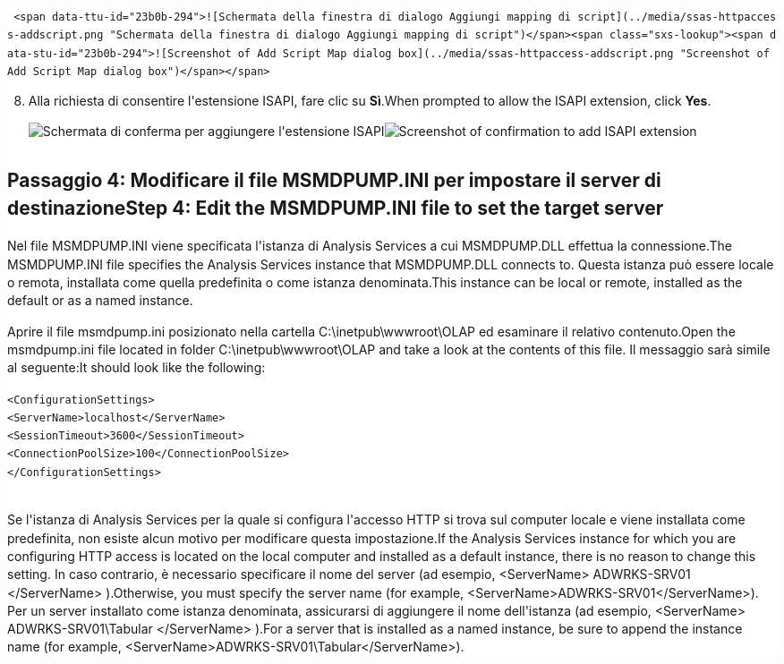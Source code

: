      <span data-ttu-id="23b0b-294">![Schermata della finestra di dialogo Aggiungi mapping di script](../media/ssas-httpaccess-addscript.png "Schermata della finestra di dialogo Aggiungi mapping di script")</span><span class="sxs-lookup"><span data-stu-id="23b0b-294">![Screenshot of Add Script Map dialog box](../media/ssas-httpaccess-addscript.png "Screenshot of Add Script Map dialog box")</span></span>  
  
8.  <span data-ttu-id="23b0b-295">Alla richiesta di consentire l'estensione ISAPI, fare clic su **Sì**.</span><span class="sxs-lookup"><span data-stu-id="23b0b-295">When prompted to allow the ISAPI extension, click **Yes**.</span></span>  
  
     <span data-ttu-id="23b0b-296">![Schermata di conferma per aggiungere l'estensione ISAPI](../media/ssas-httpaccess-isapiprompt.png "Schermata di conferma per aggiungere l'estensione ISAPI")</span><span class="sxs-lookup"><span data-stu-id="23b0b-296">![Screenshot of confirmation to add ISAPI extension](../media/ssas-httpaccess-isapiprompt.png "Screenshot of confirmation to add ISAPI extension")</span></span>  
  
##  <a name="step-4-edit-the-msmdpumpini-file-to-set-the-target-server"></a><a name="bkmk_edit"></a> <span data-ttu-id="23b0b-297">Passaggio 4: Modificare il file MSMDPUMP.INI per impostare il server di destinazione</span><span class="sxs-lookup"><span data-stu-id="23b0b-297">Step 4: Edit the MSMDPUMP.INI file to set the target server</span></span>  
 <span data-ttu-id="23b0b-298">Nel file MSMDPUMP.INI viene specificata l'istanza di Analysis Services a cui MSMDPUMP.DLL effettua la connessione.</span><span class="sxs-lookup"><span data-stu-id="23b0b-298">The MSMDPUMP.INI file specifies the Analysis Services instance that MSMDPUMP.DLL connects to.</span></span> <span data-ttu-id="23b0b-299">Questa istanza può essere locale o remota, installata come quella predefinita o come istanza denominata.</span><span class="sxs-lookup"><span data-stu-id="23b0b-299">This instance can be local or remote, installed as the default or as a named instance.</span></span>  
  
 <span data-ttu-id="23b0b-300">Aprire il file msmdpump.ini posizionato nella cartella C:\inetpub\wwwroot\OLAP ed esaminare il relativo contenuto.</span><span class="sxs-lookup"><span data-stu-id="23b0b-300">Open the msmdpump.ini file located in folder C:\inetpub\wwwroot\OLAP and take a look at the contents of this file.</span></span> <span data-ttu-id="23b0b-301">Il messaggio sarà simile al seguente:</span><span class="sxs-lookup"><span data-stu-id="23b0b-301">It should look like the following:</span></span>  
  
```  
<ConfigurationSettings>  
<ServerName>localhost</ServerName>  
<SessionTimeout>3600</SessionTimeout>  
<ConnectionPoolSize>100</ConnectionPoolSize>  
</ConfigurationSettings>  
  
```  
  
 <span data-ttu-id="23b0b-302">Se l'istanza di Analysis Services per la quale si configura l'accesso HTTP si trova sul computer locale e viene installata come predefinita, non esiste alcun motivo per modificare questa impostazione.</span><span class="sxs-lookup"><span data-stu-id="23b0b-302">If the Analysis Services instance for which you are configuring HTTP access is located on the local computer and installed as a default instance, there is no reason to change this setting.</span></span> <span data-ttu-id="23b0b-303">In caso contrario, è necessario specificare il nome del server (ad esempio, \<ServerName> ADWRKS-SRV01 \</ServerName> ).</span><span class="sxs-lookup"><span data-stu-id="23b0b-303">Otherwise, you must specify the server name (for example, \<ServerName>ADWRKS-SRV01\</ServerName>).</span></span> <span data-ttu-id="23b0b-304">Per un server installato come istanza denominata, assicurarsi di aggiungere il nome dell'istanza (ad esempio, \<ServerName> ADWRKS-SRV01\Tabular \</ServerName> ).</span><span class="sxs-lookup"><span data-stu-id="23b0b-304">For a server that is installed as a named instance, be sure to append the instance name (for example, \<ServerName>ADWRKS-SRV01\Tabular\</ServerName>).</span></span>  
  
